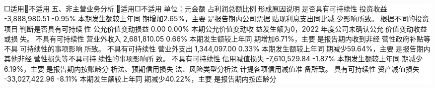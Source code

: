 □适用不适用
五、非主营业务分析
适用□不适用
单位：元金额
占利润总额比例
形成原因说明
是否具有可持续性
投资收益
-3,888,980.51
-0.95%
本期发生额较上年同
期增加2.65%，主要
是报告期内公司票据
贴现利息支出同比减
少影响所致。
根据不同的投资项目
判断是否具有可持续
性
公允价值变动损益
0.00
0.00%
本期公允价值变动收
益发生额为0，2022
年度公司未确认公允
价值变动收益或损
失。
不具有可持续性
营业外收入
2,681,810.05
0.66%
本期发生额较上年同
期增加6.71%，主要
是报告期内收到非经
营性政府补贴等不具
可持续性的事项影响
所致。
不具有可持续性
营业外支出
1,344,097.00
0.33%
本期发生额较上年同
期减少59.64%，主要
是报告期内其他非经
营性损失等不具可持
续性的事项影响所
致。
不具有可持续性
信用减值损失
-7,610,529.84
-1.87%
本期发生额较上年同
期减少6.19%，主要
是报告期内按账龄分
析法、预期信用损失
法、风险类型分析法
计提各项信用减值准
备所致。
具有可持续性
资产减值损失
-33,027,422.96
-8.11%
本期发生额较上年同
期减少40.22%，主要
是报告期内按库龄分